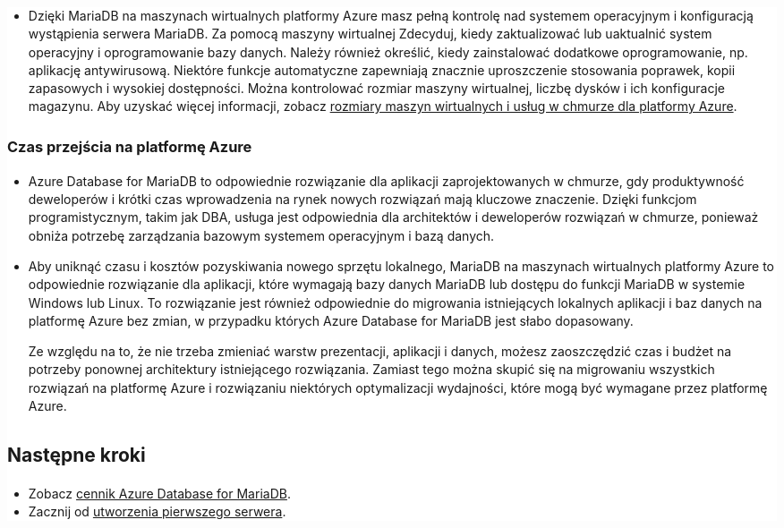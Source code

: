 * Dzięki MariaDB na maszynach wirtualnych platformy Azure masz pełną kontrolę nad systemem operacyjnym i konfiguracją wystąpienia serwera MariaDB. Za pomocą maszyny wirtualnej Zdecyduj, kiedy zaktualizować lub uaktualnić system operacyjny i oprogramowanie bazy danych. Należy również określić, kiedy zainstalować dodatkowe oprogramowanie, np. aplikację antywirusową. Niektóre funkcje automatyczne zapewniają znacznie uproszczenie stosowania poprawek, kopii zapasowych i wysokiej dostępności. Można kontrolować rozmiar maszyny wirtualnej, liczbę dysków i ich konfiguracje magazynu. Aby uzyskać więcej informacji, zobacz [rozmiary maszyn wirtualnych i usług w chmurze dla platformy Azure](https://docs.microsoft.com/azure/virtual-machines/windows/sizes).

### <a name="time-to-move-to-azure"></a>Czas przejścia na platformę Azure

* Azure Database for MariaDB to odpowiednie rozwiązanie dla aplikacji zaprojektowanych w chmurze, gdy produktywność deweloperów i krótki czas wprowadzenia na rynek nowych rozwiązań mają kluczowe znaczenie. Dzięki funkcjom programistycznym, takim jak DBA, usługa jest odpowiednia dla architektów i deweloperów rozwiązań w chmurze, ponieważ obniża potrzebę zarządzania bazowym systemem operacyjnym i bazą danych.

* Aby uniknąć czasu i kosztów pozyskiwania nowego sprzętu lokalnego, MariaDB na maszynach wirtualnych platformy Azure to odpowiednie rozwiązanie dla aplikacji, które wymagają bazy danych MariaDB lub dostępu do funkcji MariaDB w systemie Windows lub Linux. To rozwiązanie jest również odpowiednie do migrowania istniejących lokalnych aplikacji i baz danych na platformę Azure bez zmian, w przypadku których Azure Database for MariaDB jest słabo dopasowany.

  Ze względu na to, że nie trzeba zmieniać warstw prezentacji, aplikacji i danych, możesz zaoszczędzić czas i budżet na potrzeby ponownej architektury istniejącego rozwiązania. Zamiast tego można skupić się na migrowaniu wszystkich rozwiązań na platformę Azure i rozwiązaniu niektórych optymalizacji wydajności, które mogą być wymagane przez platformę Azure.

## <a name="next-steps"></a>Następne kroki

* Zobacz [cennik Azure Database for MariaDB](https://azure.microsoft.com/pricing/details/MariaDB/).
* Zacznij od [utworzenia pierwszego serwera](https://docs.microsoft.com/azure/MariaDB/quickstart-create-MariaDB-server-database-using-azure-portal).
